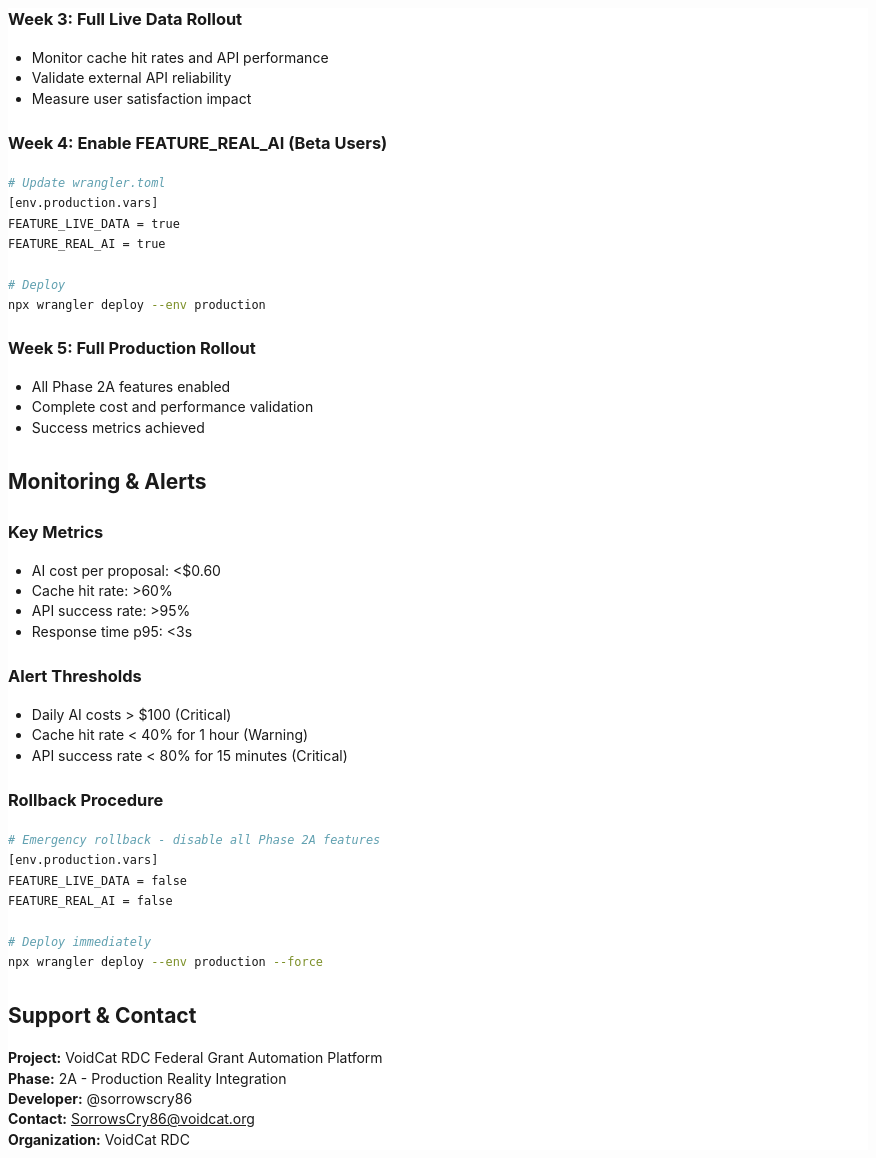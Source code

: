 ### Week 3: Full Live Data Rollout
- Monitor cache hit rates and API performance
- Validate external API reliability
- Measure user satisfaction impact

### Week 4: Enable FEATURE_REAL_AI (Beta Users)
```bash
# Update wrangler.toml  
[env.production.vars]
FEATURE_LIVE_DATA = true
FEATURE_REAL_AI = true

# Deploy
npx wrangler deploy --env production
```

### Week 5: Full Production Rollout
- All Phase 2A features enabled
- Complete cost and performance validation
- Success metrics achieved

## Monitoring & Alerts

### Key Metrics
- AI cost per proposal: <$0.60
- Cache hit rate: >60%
- API success rate: >95%
- Response time p95: <3s

### Alert Thresholds
- Daily AI costs > $100 (Critical)
- Cache hit rate < 40% for 1 hour (Warning)
- API success rate < 80% for 15 minutes (Critical)

### Rollback Procedure
```bash
# Emergency rollback - disable all Phase 2A features
[env.production.vars]
FEATURE_LIVE_DATA = false
FEATURE_REAL_AI = false

# Deploy immediately
npx wrangler deploy --env production --force
```

## Support & Contact

**Project:** VoidCat RDC Federal Grant Automation Platform  
**Phase:** 2A - Production Reality Integration  
**Developer:** @sorrowscry86  
**Contact:** SorrowsCry86@voidcat.org  
**Organization:** VoidCat RDC  

